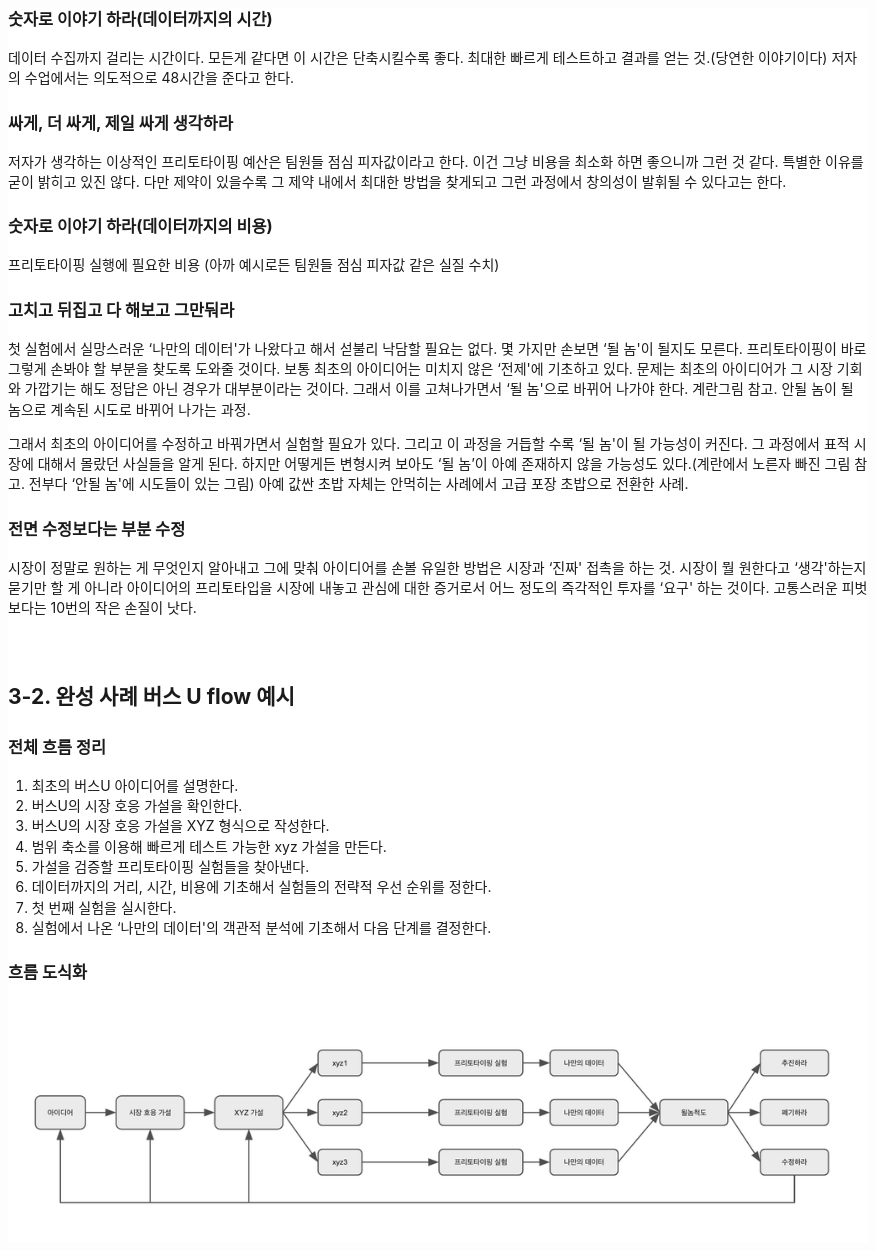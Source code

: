 ### 숫자로 이야기 하라(데이터까지의 시간)

데이터 수집까지 걸리는 시간이다. 모든게 같다면 이 시간은 단축시킬수록 좋다. 최대한 빠르게 테스트하고 결과를 얻는 것.(당연한 이야기이다) 저자의 수업에서는 의도적으로 48시간을 준다고 한다.

### 싸게, 더 싸게, 제일 싸게 생각하라

저자가 생각하는 이상적인 프리토타이핑 예산은 팀원들 점심 피자값이라고 한다.
이건 그냥 비용을 최소화 하면 좋으니까 그런 것 같다. 특별한 이유를 굳이 밝히고 있진 않다.
다만 제약이 있을수록 그 제약 내에서 최대한 방법을 찾게되고 그런 과정에서 창의성이 발휘될 수 있다고는 한다.

### 숫자로 이야기 하라(데이터까지의 비용)

프리토타이핑 실행에 필요한 비용 (아까 예시로든 팀원들 점심 피자값 같은 실질 수치)

### 고치고 뒤집고 다 해보고 그만둬라

첫 실험에서 실망스러운 ‘나만의 데이터'가 나왔다고 해서 섣불리 낙담할 필요는 없다. 몇 가지만 손보면 ‘될 놈'이 될지도 모른다. 프리토타이핑이 바로 그렇게 손봐야 할 부분을 찾도록 도와줄 것이다.
보통 최초의 아이디어는 미치지 않은 ‘전제'에 기초하고 있다. 문제는 최초의 아이디어가 그 시장 기회와 가깝기는 해도 정답은 아닌 경우가 대부분이라는 것이다. 그래서 이를 고쳐나가면서 ‘될 놈'으로 바뀌어 나가야 한다.
계란그림 참고. 안될 놈이 될 놈으로 계속된 시도로 바뀌어 나가는 과정.

그래서 최초의 아이디어를 수정하고 바꿔가면서 실험할 필요가 있다. 그리고 이 과정을 거듭할 수록 ‘될 놈'이 될 가능성이 커진다. 그 과정에서 표적 시장에 대해서 몰랐던 사실들을 알게 된다.
하지만 어떻게든 변형시켜 보아도 ‘될 놈’이 아예 존재하지 않을 가능성도 있다.(계란에서 노른자 빠진 그림 참고. 전부다 ‘안될 놈'에 시도들이 있는 그림) 아예 값싼 초밥 자체는 안먹히는 사례에서 고급 포장 초밥으로 전환한 사례.

### 전면 수정보다는 부분 수정

시장이 정말로 원하는 게 무엇인지 알아내고 그에 맞춰 아이디어를 손볼 유일한 방법은 시장과 ‘진짜' 접촉을 하는 것. 시장이 뭘 원한다고 ‘생각'하는지 묻기만 할 게 아니라 아이디어의 프리토타입을 시장에 내놓고 관심에 대한 증거로서 어느 정도의 즉각적인 투자를 ‘요구' 하는 것이다.
고통스러운 피벗보다는 10번의 작은 손질이 낫다.

<br>

## 3-2. 완성 사례 버스 U flow 예시

### 전체 흐름 정리

1. 최초의 버스U 아이디어를 설명한다.
2. 버스U의 시장 호응 가설을 확인한다.
3. 버스U의 시장 호응 가설을 XYZ 형식으로 작성한다.
4. 범위 축소를 이용해 빠르게 테스트 가능한 xyz 가설을 만든다.
5. 가설을 검증할 프리토타이핑 실험들을 찾아낸다.
6. 데이터까지의 거리, 시간, 비용에 기초해서 실험들의 전략적 우선 순위를 정한다.
7. 첫 번째 실험을 실시한다.
8. 실험에서 나온 ‘나만의 데이터'의 객관적 분석에 기초해서 다음 단계를 결정한다.

### 흐름 도식화

![](/images/the_right_it_flow.png)